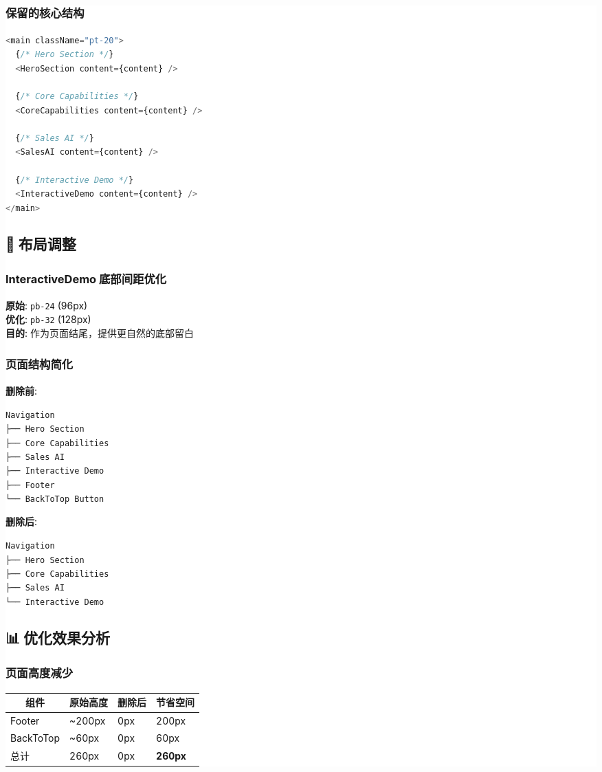 ### 保留的核心结构
```typescript
<main className="pt-20">
  {/* Hero Section */}
  <HeroSection content={content} />

  {/* Core Capabilities */}
  <CoreCapabilities content={content} />

  {/* Sales AI */}
  <SalesAI content={content} />

  {/* Interactive Demo */}
  <InteractiveDemo content={content} />
</main>
```

## 🎨 布局调整

### InteractiveDemo 底部间距优化
**原始**: `pb-24` (96px)  
**优化**: `pb-32` (128px)  
**目的**: 作为页面结尾，提供更自然的底部留白

### 页面结构简化
**删除前**:
```
Navigation
├── Hero Section
├── Core Capabilities  
├── Sales AI
├── Interactive Demo
├── Footer
└── BackToTop Button
```

**删除后**:
```
Navigation
├── Hero Section
├── Core Capabilities
├── Sales AI
└── Interactive Demo
```

## 📊 优化效果分析

### 页面高度减少
| 组件 | 原始高度 | 删除后 | 节省空间 |
|------|---------|--------|----------|
| Footer | ~200px | 0px | 200px |
| BackToTop | ~60px | 0px | 60px |
| 总计 | 260px | 0px | **260px** |
